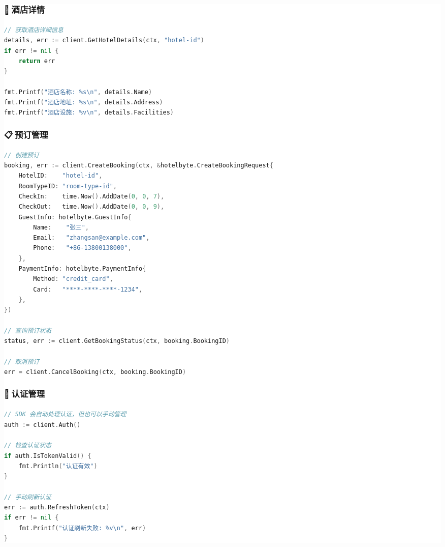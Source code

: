 ```go
```

### 🏨 酒店详情

```go
// 获取酒店详细信息
details, err := client.GetHotelDetails(ctx, "hotel-id")
if err != nil {
    return err
}

fmt.Printf("酒店名称: %s\n", details.Name)
fmt.Printf("酒店地址: %s\n", details.Address)
fmt.Printf("酒店设施: %v\n", details.Facilities)
```

### 📋 预订管理

```go
// 创建预订
booking, err := client.CreateBooking(ctx, &hotelbyte.CreateBookingRequest{
    HotelID:    "hotel-id",
    RoomTypeID: "room-type-id",
    CheckIn:    time.Now().AddDate(0, 0, 7),
    CheckOut:   time.Now().AddDate(0, 0, 9),
    GuestInfo: hotelbyte.GuestInfo{
        Name:    "张三",
        Email:   "zhangsan@example.com",
        Phone:   "+86-13800138000",
    },
    PaymentInfo: hotelbyte.PaymentInfo{
        Method: "credit_card",
        Card:   "****-****-****-1234",
    },
})

// 查询预订状态
status, err := client.GetBookingStatus(ctx, booking.BookingID)

// 取消预订
err = client.CancelBooking(ctx, booking.BookingID)
```

### 🔐 认证管理

```go
// SDK 会自动处理认证，但也可以手动管理
auth := client.Auth()

// 检查认证状态
if auth.IsTokenValid() {
    fmt.Println("认证有效")
}

// 手动刷新认证
err := auth.RefreshToken(ctx)
if err != nil {
    fmt.Printf("认证刷新失败: %v\n", err)
}
```
